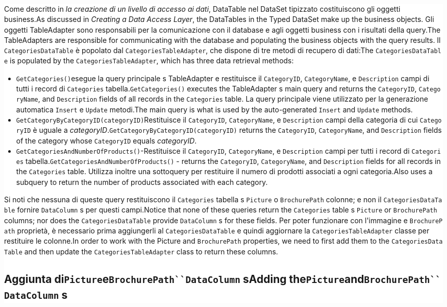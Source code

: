 <span data-ttu-id="fc626-191">Come descritto in *la creazione di un livello di accesso ai dati*, DataTable nel DataSet tipizzato costituiscono gli oggetti business.</span><span class="sxs-lookup"><span data-stu-id="fc626-191">As discussed in *Creating a Data Access Layer*, the DataTables in the Typed DataSet make up the business objects.</span></span> <span data-ttu-id="fc626-192">Gli oggetti TableAdapter sono responsabili per la comunicazione con il database e agli oggetti business con i risultati della query.</span><span class="sxs-lookup"><span data-stu-id="fc626-192">The TableAdapters are responsible for communicating with the database and populating the business objects with the query results.</span></span> <span data-ttu-id="fc626-193">Il `CategoriesDataTable` è popolato dal `CategoriesTableAdapter`, che dispone di tre metodi di recupero di dati:</span><span class="sxs-lookup"><span data-stu-id="fc626-193">The `CategoriesDataTable` is populated by the `CategoriesTableAdapter`, which has three data retrieval methods:</span></span>

- <span data-ttu-id="fc626-194">`GetCategories()`esegue la query principale s TableAdapter e restituisce il `CategoryID`, `CategoryName`, e `Description` campi di tutti i record di `Categories` tabella.</span><span class="sxs-lookup"><span data-stu-id="fc626-194">`GetCategories()` executes the TableAdapter s main query and returns the `CategoryID`, `CategoryName`, and `Description` fields of all records in the `Categories` table.</span></span> <span data-ttu-id="fc626-195">La query principale viene utilizzato per la generazione automatica `Insert` e `Update` metodi.</span><span class="sxs-lookup"><span data-stu-id="fc626-195">The main query is what is used by the auto-generated `Insert` and `Update` methods.</span></span>
- <span data-ttu-id="fc626-196">`GetCategoryByCategoryID(categoryID)`Restituisce il `CategoryID`, `CategoryName`, e `Description` campi della categoria di cui `CategoryID` è uguale a *categoryID*.</span><span class="sxs-lookup"><span data-stu-id="fc626-196">`GetCategoryByCategoryID(categoryID)` returns the `CategoryID`, `CategoryName`, and `Description` fields of the category whose `CategoryID` equals *categoryID*.</span></span>
- <span data-ttu-id="fc626-197">`GetCategoriesAndNumberOfProducts()`-Restituisce il `CategoryID`, `CategoryName`, e `Description` campi per tutti i record di `Categories` tabella.</span><span class="sxs-lookup"><span data-stu-id="fc626-197">`GetCategoriesAndNumberOfProducts()` - returns the `CategoryID`, `CategoryName`, and `Description` fields for all records in the `Categories` table.</span></span> <span data-ttu-id="fc626-198">Utilizza inoltre una sottoquery per restituire il numero di prodotti associati a ogni categoria.</span><span class="sxs-lookup"><span data-stu-id="fc626-198">Also uses a subquery to return the number of products associated with each category.</span></span>

<span data-ttu-id="fc626-199">Si noti che nessuna di queste query restituiscono il `Categories` tabella s `Picture` o `BrochurePath` colonne; e non il `CategoriesDataTable` fornire `DataColumn` s per questi campi.</span><span class="sxs-lookup"><span data-stu-id="fc626-199">Notice that none of these queries return the `Categories` table s `Picture` or `BrochurePath` columns; nor does the `CategoriesDataTable` provide `DataColumn` s for these fields.</span></span> <span data-ttu-id="fc626-200">Per poter funzionare con l'immagine e `BrochurePath` proprietà, è necessario prima aggiungerli al `CategoriesDataTable` e quindi aggiornare la `CategoriesTableAdapter` classe per restituire le colonne.</span><span class="sxs-lookup"><span data-stu-id="fc626-200">In order to work with the Picture and `BrochurePath` properties, we need to first add them to the `CategoriesDataTable` and then update the `CategoriesTableAdapter` class to return these columns.</span></span>

## <a name="adding-thepictureandbrochurepathdatacolumn-s"></a><span data-ttu-id="fc626-201">Aggiunta di`Picture`e`BrochurePath``DataColumn` s</span><span class="sxs-lookup"><span data-stu-id="fc626-201">Adding the`Picture`and`BrochurePath``DataColumn` s</span></span>
